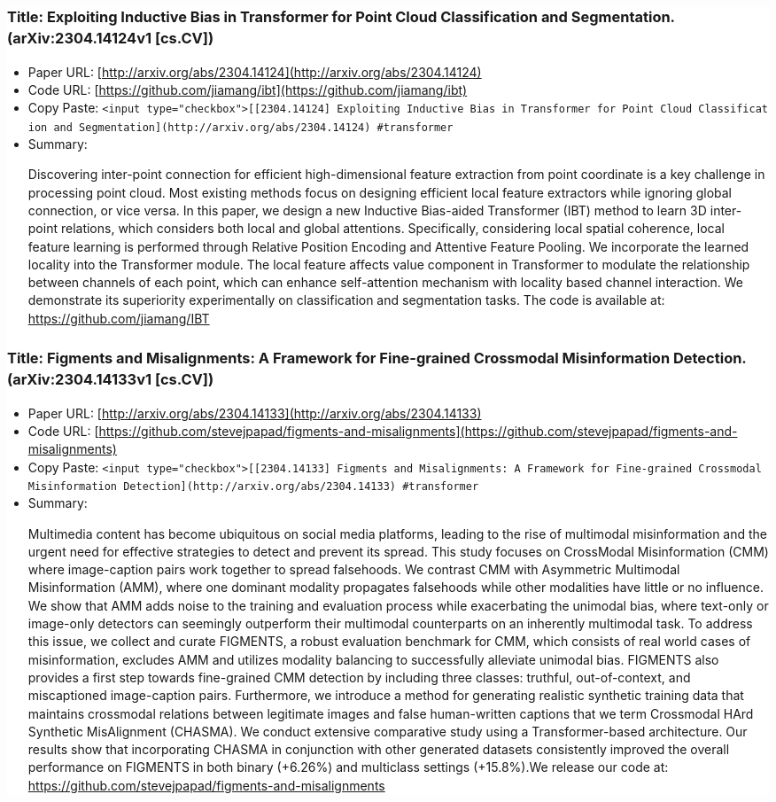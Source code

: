### Title: Exploiting Inductive Bias in Transformer for Point Cloud Classification and Segmentation. (arXiv:2304.14124v1 [cs.CV])
* Paper URL: [http://arxiv.org/abs/2304.14124](http://arxiv.org/abs/2304.14124)
* Code URL: [https://github.com/jiamang/ibt](https://github.com/jiamang/ibt)
* Copy Paste: `<input type="checkbox">[[2304.14124] Exploiting Inductive Bias in Transformer for Point Cloud Classification and Segmentation](http://arxiv.org/abs/2304.14124) #transformer`
* Summary: <p>Discovering inter-point connection for efficient high-dimensional feature
extraction from point coordinate is a key challenge in processing point cloud.
Most existing methods focus on designing efficient local feature extractors
while ignoring global connection, or vice versa. In this paper, we design a new
Inductive Bias-aided Transformer (IBT) method to learn 3D inter-point
relations, which considers both local and global attentions. Specifically,
considering local spatial coherence, local feature learning is performed
through Relative Position Encoding and Attentive Feature Pooling. We
incorporate the learned locality into the Transformer module. The local feature
affects value component in Transformer to modulate the relationship between
channels of each point, which can enhance self-attention mechanism with
locality based channel interaction. We demonstrate its superiority
experimentally on classification and segmentation tasks. The code is available
at: https://github.com/jiamang/IBT
</p>

### Title: Figments and Misalignments: A Framework for Fine-grained Crossmodal Misinformation Detection. (arXiv:2304.14133v1 [cs.CV])
* Paper URL: [http://arxiv.org/abs/2304.14133](http://arxiv.org/abs/2304.14133)
* Code URL: [https://github.com/stevejpapad/figments-and-misalignments](https://github.com/stevejpapad/figments-and-misalignments)
* Copy Paste: `<input type="checkbox">[[2304.14133] Figments and Misalignments: A Framework for Fine-grained Crossmodal Misinformation Detection](http://arxiv.org/abs/2304.14133) #transformer`
* Summary: <p>Multimedia content has become ubiquitous on social media platforms, leading
to the rise of multimodal misinformation and the urgent need for effective
strategies to detect and prevent its spread. This study focuses on CrossModal
Misinformation (CMM) where image-caption pairs work together to spread
falsehoods. We contrast CMM with Asymmetric Multimodal Misinformation (AMM),
where one dominant modality propagates falsehoods while other modalities have
little or no influence. We show that AMM adds noise to the training and
evaluation process while exacerbating the unimodal bias, where text-only or
image-only detectors can seemingly outperform their multimodal counterparts on
an inherently multimodal task. To address this issue, we collect and curate
FIGMENTS, a robust evaluation benchmark for CMM, which consists of real world
cases of misinformation, excludes AMM and utilizes modality balancing to
successfully alleviate unimodal bias. FIGMENTS also provides a first step
towards fine-grained CMM detection by including three classes: truthful,
out-of-context, and miscaptioned image-caption pairs. Furthermore, we introduce
a method for generating realistic synthetic training data that maintains
crossmodal relations between legitimate images and false human-written captions
that we term Crossmodal HArd Synthetic MisAlignment (CHASMA). We conduct
extensive comparative study using a Transformer-based architecture. Our results
show that incorporating CHASMA in conjunction with other generated datasets
consistently improved the overall performance on FIGMENTS in both binary
(+6.26%) and multiclass settings (+15.8%).We release our code at:
https://github.com/stevejpapad/figments-and-misalignments
</p>
